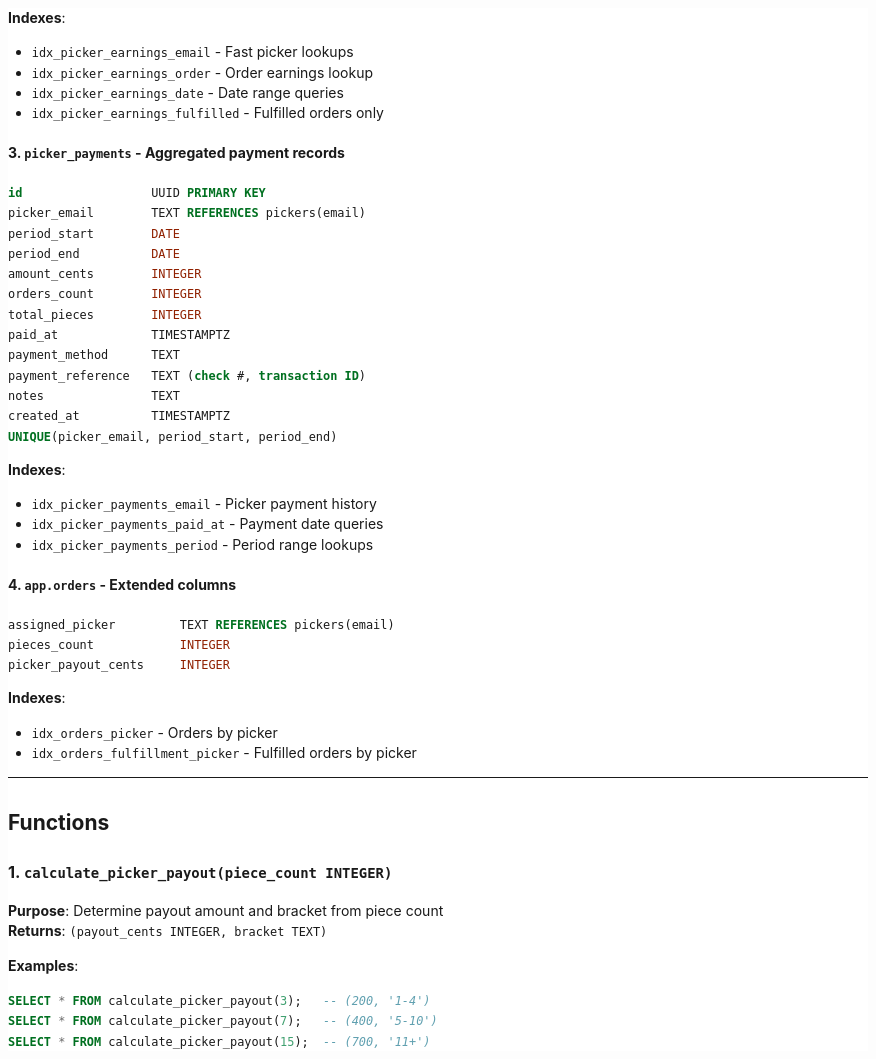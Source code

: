 **Indexes**:
- `idx_picker_earnings_email` - Fast picker lookups
- `idx_picker_earnings_order` - Order earnings lookup
- `idx_picker_earnings_date` - Date range queries
- `idx_picker_earnings_fulfilled` - Fulfilled orders only

#### 3. `picker_payments` - Aggregated payment records
```sql
id                  UUID PRIMARY KEY
picker_email        TEXT REFERENCES pickers(email)
period_start        DATE
period_end          DATE
amount_cents        INTEGER
orders_count        INTEGER
total_pieces        INTEGER
paid_at             TIMESTAMPTZ
payment_method      TEXT
payment_reference   TEXT (check #, transaction ID)
notes               TEXT
created_at          TIMESTAMPTZ
UNIQUE(picker_email, period_start, period_end)
```

**Indexes**:
- `idx_picker_payments_email` - Picker payment history
- `idx_picker_payments_paid_at` - Payment date queries
- `idx_picker_payments_period` - Period range lookups

#### 4. `app.orders` - Extended columns
```sql
assigned_picker         TEXT REFERENCES pickers(email)
pieces_count            INTEGER
picker_payout_cents     INTEGER
```

**Indexes**:
- `idx_orders_picker` - Orders by picker
- `idx_orders_fulfillment_picker` - Fulfilled orders by picker

---

## Functions

### 1. `calculate_picker_payout(piece_count INTEGER)`
**Purpose**: Determine payout amount and bracket from piece count  
**Returns**: `(payout_cents INTEGER, bracket TEXT)`

**Examples**:
```sql
SELECT * FROM calculate_picker_payout(3);   -- (200, '1-4')
SELECT * FROM calculate_picker_payout(7);   -- (400, '5-10')
SELECT * FROM calculate_picker_payout(15);  -- (700, '11+')
```
